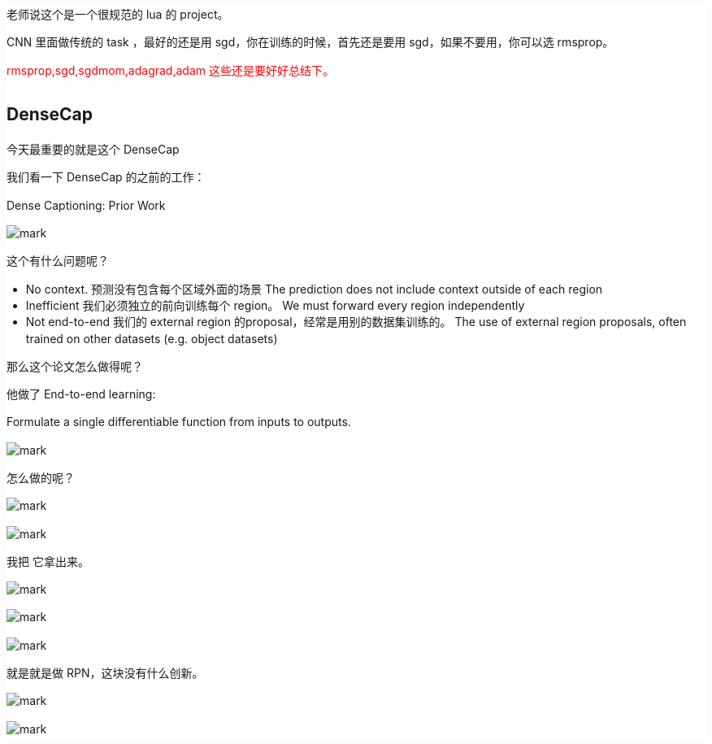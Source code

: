

老师说这个是一个很规范的 lua 的 project。

CNN 里面做传统的 task ，最好的还是用 sgd，你在训练的时候，首先还是要用 sgd，如果不要用，你可以选 rmsprop。

<span style="color:red;">rmsprop,sgd,sgdmom,adagrad,adam 这些还是要好好总结下。</span>




## DenseCap

今天最重要的就是这个 DenseCap

我们看一下 DenseCap 的之前的工作：

Dense Captioning: Prior Work

![mark](http://pacdb2bfr.bkt.clouddn.com/blog/image/180816/7lbhBgC999.png?imageslim)

这个有什么问题呢？

- No context. 预测没有包含每个区域外面的场景 The prediction does not include context outside of each region
- Inefficient 我们必须独立的前向训练每个 region。 We must forward every region independently
- Not end-to-end  我们的 external region 的proposal，经常是用别的数据集训练的。 The use of external region proposals, often trained on other datasets (e.g. object datasets)



那么这个论文怎么做得呢？

他做了 End-to-end learning:

Formulate a single differentiable function from inputs to outputs.

![mark](http://pacdb2bfr.bkt.clouddn.com/blog/image/180816/72am1fA3fg.png?imageslim)


怎么做的呢？

![mark](http://pacdb2bfr.bkt.clouddn.com/blog/image/180816/9BA6K41FA5.png?imageslim)

![mark](http://pacdb2bfr.bkt.clouddn.com/blog/image/180816/5f9aIL5bFi.png?imageslim)

我把 它拿出来。

![mark](http://pacdb2bfr.bkt.clouddn.com/blog/image/180816/je50f4keal.png?imageslim)


![mark](http://pacdb2bfr.bkt.clouddn.com/blog/image/180816/B6J03fCd5I.png?imageslim)


![mark](http://pacdb2bfr.bkt.clouddn.com/blog/image/180816/102g8H3C95.png?imageslim)

就是就是做 RPN，这块没有什么创新。

![mark](http://pacdb2bfr.bkt.clouddn.com/blog/image/180816/DBfdl8jeIj.png?imageslim)

![mark](http://pacdb2bfr.bkt.clouddn.com/blog/image/180816/B6ECd8D2eB.png?imageslim)
